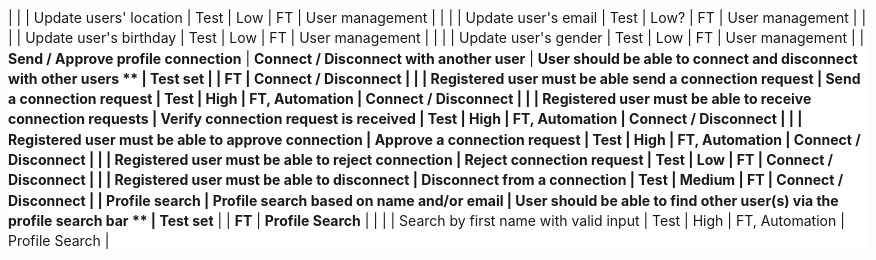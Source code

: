 |
 |
 | Update users' location    | Test
 | Low | FT | User management |
|
 |
 | Update user's email    | Test
 | Low? | FT | User management |
|
 |
 | Update user's birthday  | Test
 | Low | FT | User management |
|
 |
 | Update user's gender  | Test
 | Low | FT | User management |
| **Send / Approve profile connection** | **Connect / Disconnect with another user** | **User should be able to connect and disconnect with other users ** | **Test set** |
 | FT | **Connect / Disconnect** |
|
 | Registered user must be able send a connection request | Send a connection request | Test
 | High
 | FT, Automation | Connect / Disconnect |
|
 | Registered user must be able to receive connection requests | Verify connection request is received | Test | High | FT, Automation | Connect / Disconnect |
|
 | Registered user must be able to approve connection | Approve a connection request | Test | High
 | FT, Automation | Connect / Disconnect |
|
 | Registered user must be able to reject connection | Reject connection request | Test | Low | FT | Connect / Disconnect |
|
 | Registered user must be able to disconnect | Disconnect from a connection | Test | Medium | FT | Connect / Disconnect |
| **Profile search** | **Profile search based on name and/or email** | **User should be able to find other user(s) via the profile search bar ** | **Test**** set** |
 | **FT** | **Profile Search** |
|
 |
 | Search by first name with valid input  | Test
 | High | FT, Automation | Profile Search |